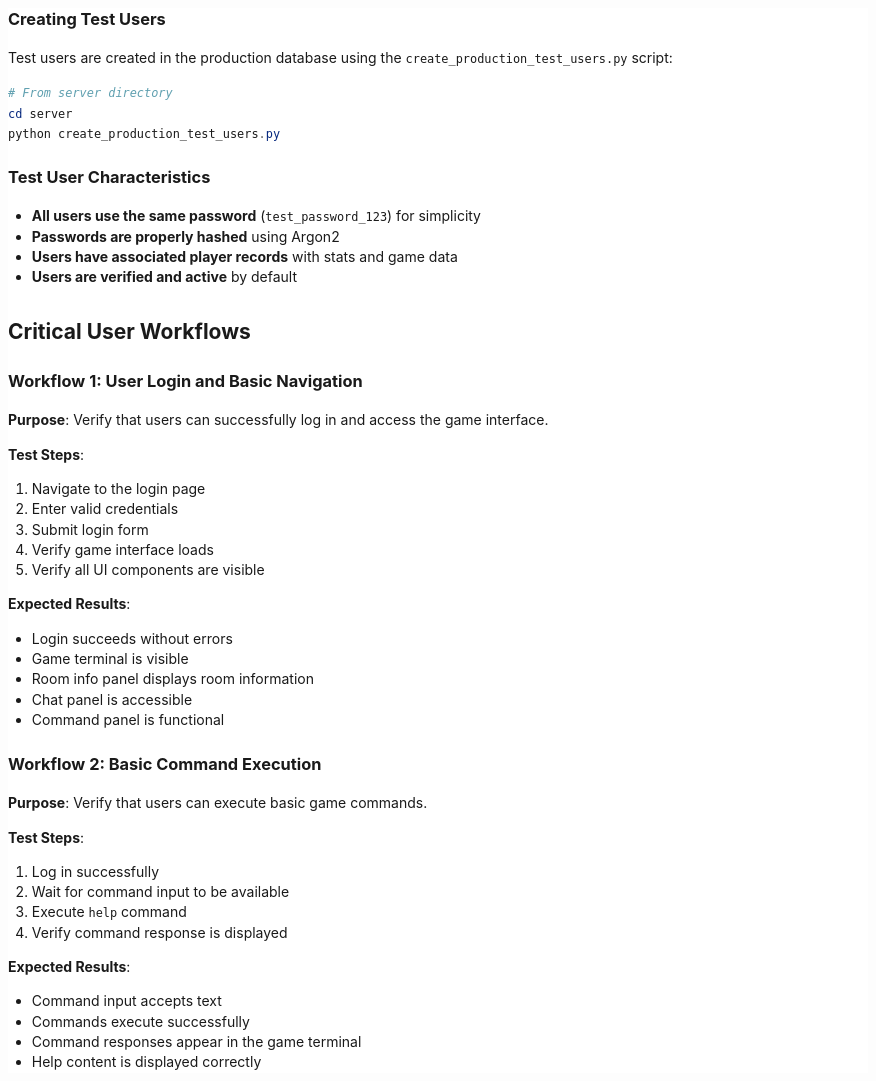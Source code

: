 ### Creating Test Users

Test users are created in the production database using the `create_production_test_users.py` script:

```powershell
# From server directory
cd server
python create_production_test_users.py
```

### Test User Characteristics

- **All users use the same password** (`test_password_123`) for simplicity
- **Passwords are properly hashed** using Argon2
- **Users have associated player records** with stats and game data
- **Users are verified and active** by default

## Critical User Workflows

### Workflow 1: User Login and Basic Navigation

**Purpose**: Verify that users can successfully log in and access the game interface.

**Test Steps**:

1. Navigate to the login page
2. Enter valid credentials
3. Submit login form
4. Verify game interface loads
5. Verify all UI components are visible

**Expected Results**:

- Login succeeds without errors
- Game terminal is visible
- Room info panel displays room information
- Chat panel is accessible
- Command panel is functional

### Workflow 2: Basic Command Execution

**Purpose**: Verify that users can execute basic game commands.

**Test Steps**:

1. Log in successfully
2. Wait for command input to be available
3. Execute `help` command
4. Verify command response is displayed

**Expected Results**:

- Command input accepts text
- Commands execute successfully
- Command responses appear in the game terminal
- Help content is displayed correctly
